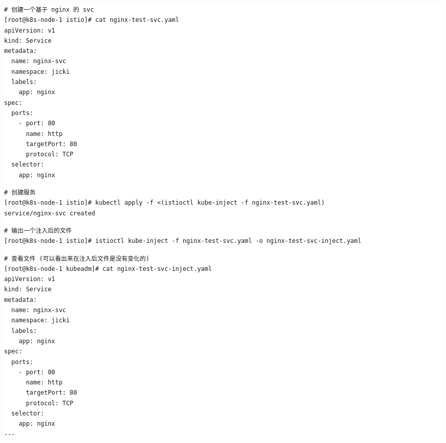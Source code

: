 ```
# 创建一个基于 nginx 的 svc
[root@k8s-node-1 istio]# cat nginx-test-svc.yaml 
apiVersion: v1
kind: Service
metadata:
  name: nginx-svc
  namespace: jicki
  labels:
    app: nginx
spec:
  ports:
    - port: 80
      name: http
      targetPort: 80
      protocol: TCP
  selector:
    app: nginx
```

```
# 创建服务
[root@k8s-node-1 istio]# kubectl apply -f <(istioctl kube-inject -f nginx-test-svc.yaml)
service/nginx-svc created

```

```
# 输出一个注入后的文件
[root@k8s-node-1 istio]# istioctl kube-inject -f nginx-test-svc.yaml -o nginx-test-svc-inject.yaml 

```

```
# 查看文件 (可以看出来在注入后文件是没有变化的)
[root@k8s-node-1 kubeadm]# cat nginx-test-svc-inject.yaml 
apiVersion: v1
kind: Service
metadata:
  name: nginx-svc
  namespace: jicki
  labels:
    app: nginx
spec:
  ports:
    - port: 80
      name: http
      targetPort: 80
      protocol: TCP
  selector:
    app: nginx
---
```


  [1]: https://jicki.cn/img/posts/istio/kiali.png
  [2]: https://jicki.cn/img/posts/istio/kiali-1.png
  [3]: https://jicki.cn/img/posts/istio/kiali-2.png
  [4]: https://jicki.cn/img/posts/istio/kiali-3.png
  [5]: https://jicki.cn/img/posts/istio/kiali-4.png
  [6]: https://jicki.cn/img/posts/istio/istio-proxy.png
  [7]: https://jicki.cn/img/posts/istio/istio.svg
  [8]: https://jicki.cn/img/posts/istio/discovery.svg
  [9]: https://jicki.cn/img/posts/istio/virtualservice.png